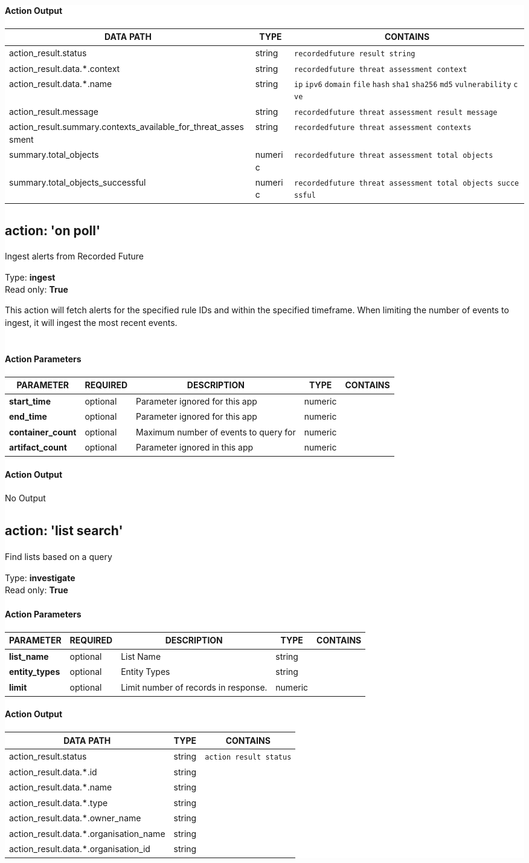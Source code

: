 #### Action Output
DATA PATH | TYPE | CONTAINS
--------- | ---- | --------
action\_result\.status | string |  `recordedfuture result string` 
action\_result\.data\.\*\.context | string |  `recordedfuture threat assessment context` 
action\_result\.data\.\*\.name | string |  `ip`  `ipv6`  `domain`  `file`  `hash`  `sha1`  `sha256`  `md5`  `vulnerability`  `cve` 
action\_result\.message | string |  `recordedfuture threat assessment result message` 
action\_result\.summary\.contexts\_available\_for\_threat\_assessment | string |  `recordedfuture threat assessment contexts` 
summary\.total\_objects | numeric |  `recordedfuture threat assessment total objects` 
summary\.total\_objects\_successful | numeric |  `recordedfuture threat assessment total objects successful`   

## action: 'on poll'
Ingest alerts from Recorded Future

Type: **ingest**  
Read only: **True**

This action will fetch alerts for the specified rule IDs and within the specified timeframe\. When limiting the number of events to ingest, it will ingest the most recent events\.<br><br>

#### Action Parameters
PARAMETER | REQUIRED | DESCRIPTION | TYPE | CONTAINS
--------- | -------- | ----------- | ---- | --------
**start\_time** |  optional  | Parameter ignored for this app | numeric | 
**end\_time** |  optional  | Parameter ignored for this app | numeric | 
**container\_count** |  optional  | Maximum number of events to query for | numeric | 
**artifact\_count** |  optional  | Parameter ignored in this app | numeric | 

#### Action Output
No Output

## action: 'list search'
Find lists based on a query

Type: **investigate**  
Read only: **True**

#### Action Parameters
| PARAMETER        | REQUIRED | DESCRIPTION                          | TYPE    | CONTAINS |
|------------------|----------|--------------------------------------|---------|----------|
| **list_name**    | optional | List Name                            | string  |          |
| **entity_types** | optional | Entity Types                         | string  |          |
| **limit**        | optional | Limit number of records in response. | numeric |          |

#### Action Output
| DATA PATH                              | TYPE   | CONTAINS               |
|----------------------------------------|--------|------------------------|
| action\_result\.status                 | string | `action result status` |
| action_result.data.*.id                | string |                        |
| action_result.data.*.name              | string |                        |
| action_result.data.*.type              | string |                        |
| action_result.data.*.owner_name        | string |                        |
| action_result.data.*.organisation_name | string |                        |
| action_result.data.*.organisation_id   | string |                        |